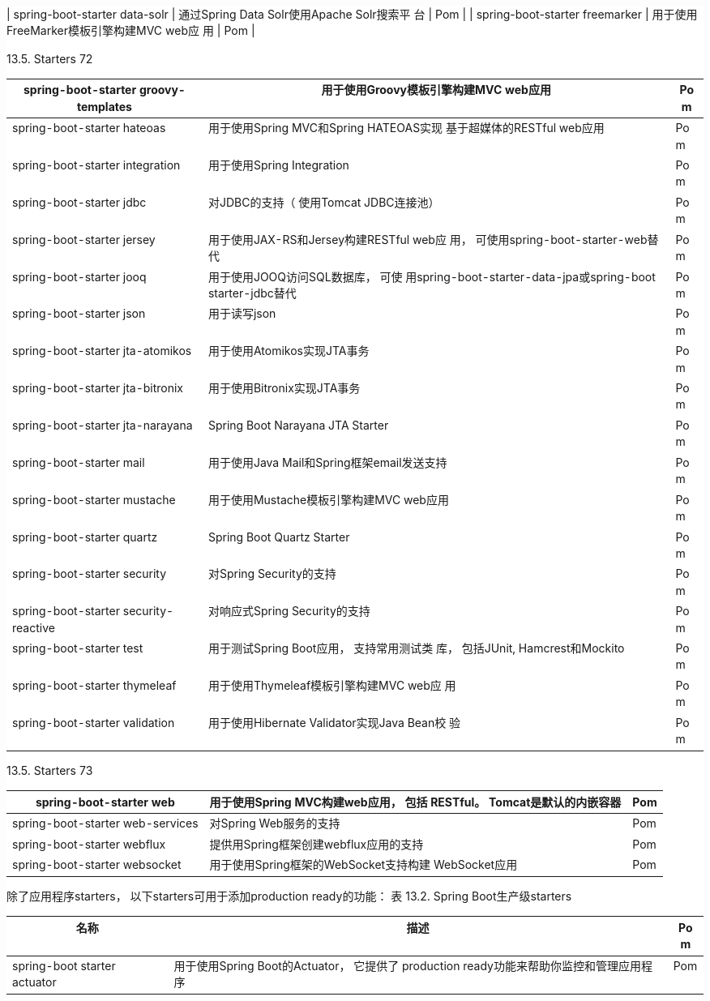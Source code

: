| spring-boot-starter data-solr               | 通过Spring Data Solr使用Apache Solr搜索平 台                 | Pom  |
| spring-boot-starter freemarker              | 用于使用FreeMarker模板引擎构建MVC web应 用                   | Pom  |

13.5. Starters
72

| spring-boot-starter groovy-templates  | 用于使用Groovy模板引擎构建MVC web应用                        | Pom  |
| ------------------------------------- | ------------------------------------------------------------ | ---- |
| spring-boot-starter hateoas           | 用于使用Spring MVC和Spring HATEOAS实现 基于超媒体的RESTful web应用 | Pom  |
| spring-boot-starter integration       | 用于使用Spring Integration                                   | Pom  |
| spring-boot-starter jdbc              | 对JDBC的支持（ 使用Tomcat JDBC连接池）                       | Pom  |
| spring-boot-starter jersey            | 用于使用JAX-RS和Jersey构建RESTful web应 用， 可使用spring-boot-starter-web替代 | Pom  |
| spring-boot-starter jooq              | 用于使用JOOQ访问SQL数据库， 可使 用spring-boot-starter-data-jpa或spring-boot starter-jdbc替代 | Pom  |
| spring-boot-starter json              | 用于读写json                                                 | Pom  |
| spring-boot-starter jta-atomikos      | 用于使用Atomikos实现JTA事务                                  | Pom  |
| spring-boot-starter jta-bitronix      | 用于使用Bitronix实现JTA事务                                  | Pom  |
| spring-boot-starter jta-narayana      | Spring Boot Narayana JTA Starter                             | Pom  |
| spring-boot-starter mail              | 用于使用Java Mail和Spring框架email发送支持                   | Pom  |
| spring-boot-starter mustache          | 用于使用Mustache模板引擎构建MVC web应用                      | Pom  |
| spring-boot-starter quartz            | Spring Boot Quartz Starter                                   | Pom  |
| spring-boot-starter security          | 对Spring Security的支持                                      | Pom  |
| spring-boot-starter security-reactive | 对响应式Spring Security的支持                                | Pom  |
| spring-boot-starter test              | 用于测试Spring Boot应用， 支持常用测试类 库， 包括JUnit, Hamcrest和Mockito | Pom  |
| spring-boot-starter thymeleaf         | 用于使用Thymeleaf模板引擎构建MVC web应 用                    | Pom  |
| spring-boot-starter validation        | 用于使用Hibernate Validator实现Java Bean校 验                | Pom  |

13.5. Starters
73

| spring-boot-starter web          | 用于使用Spring MVC构建web应用， 包括 RESTful。 Tomcat是默认的内嵌容器 | Pom  |
| -------------------------------- | ------------------------------------------------------------ | ---- |
| spring-boot-starter web-services | 对Spring Web服务的支持                                       | Pom  |
| spring-boot-starter webflux      | 提供用Spring框架创建webflux应用的支持                        | Pom  |
| spring-boot-starter websocket    | 用于使用Spring框架的WebSocket支持构建 WebSocket应用          | Pom  |

除了应用程序starters， 以下starters可用于添加production ready的功能：
表 13.2. Spring Boot生产级starters

| 名称                         | 描述                                                         | Pom  |
| ---------------------------- | ------------------------------------------------------------ | ---- |
| spring-boot starter actuator | 用于使用Spring Boot的Actuator， 它提供了 production ready功能来帮助你监控和管理应用程序 | Pom  |
